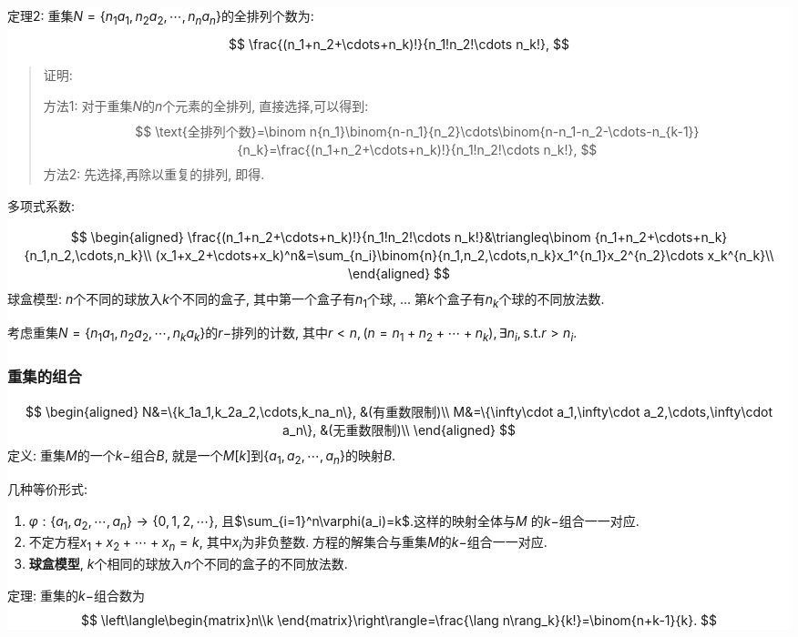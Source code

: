 

定理2: 重集$N=\{n_1a_1,n_2a_2,\cdots,n_na_n\}$的全排列个数为:
$$
\frac{(n_1+n_2+\cdots+n_k)!}{n_1!n_2!\cdots n_k!},
$$
>   证明:
>
>   方法1: 对于重集$N$的$n$个元素的全排列, 直接选择,可以得到:
>   $$
>   \text{全排列个数}=\binom n{n_1}\binom{n-n_1}{n_2}\cdots\binom{n-n_1-n_2-\cdots-n_{k-1}}{n_k}=\frac{(n_1+n_2+\cdots+n_k)!}{n_1!n_2!\cdots n_k!},
>   $$
>   方法2: 先选择,再除以重复的排列, 即得.

多项式系数: 


$$
\begin{aligned}
\frac{(n_1+n_2+\cdots+n_k)!}{n_1!n_2!\cdots n_k!}&\triangleq\binom {n_1+n_2+\cdots+n_k}{n_1,n_2,\cdots,n_k}\\
(x_1+x_2+\cdots+x_k)^n&=\sum_{n_i}\binom{n}{n_1,n_2,\cdots,n_k}x_1^{n_1}x_2^{n_2}\cdots x_k^{n_k}\\
\end{aligned}
$$
球盒模型: $n$个不同的球放入$k$个不同的盒子, 其中第一个盒子有$n_1$个球, ... 第$k$个盒子有$n_k$个球的不同放法数.

考虑重集$N=\{n_1a_1,n_2a_2,\cdots,n_ka_k\}$的$r-$排列的计数, 其中$r<n,(n=n_1+n_2+\cdots+n_k), \exists n_i, \text{s.t.} r>n_i$.






### 重集的组合
$$
\begin{aligned}
    N&=\{k_1a_1,k_2a_2,\cdots,k_na_n\}, &(有重数限制)\\
    M&=\{\infty\cdot a_1,\infty\cdot a_2,\cdots,\infty\cdot a_n\}, &(无重数限制)\\
\end{aligned}
$$
定义: 重集$M$的一个$k-$组合$B$, 就是一个$M[k]$到$\{a_1,a_2,\cdots,a_n\}$的映射$B$.

几种等价形式:
1. $\varphi:\{a_1,a_2,\cdots,a_n\}\to\{0,1,2,\cdots\}$, 且$\sum_{i=1}^n\varphi(a_i)=k$.这样的映射全体与$M$ 的$k-$组合一一对应.
2. 不定方程$x_1+x_2+\cdots+x_n=k$, 其中$x_i$为非负整数. 方程的解集合与重集$M$的$k-$组合一一对应.
3. **球盒模型**, $k$个相同的球放入$n$个不同的盒子的不同放法数.



定理: 重集的$k-$组合数为
$$
\left\langle\begin{matrix}n\\k
\end{matrix}\right\rangle=\frac{\lang n\rang_k}{k!}=\binom{n+k-1}{k}.
$$
